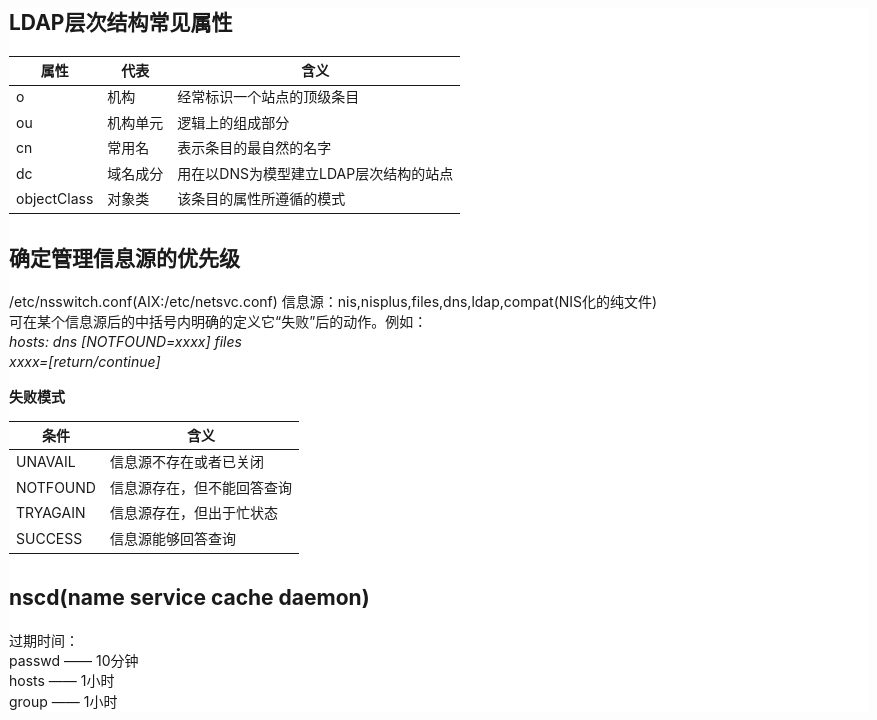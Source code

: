 

## LDAP层次结构常见属性

| 属性 | 代表 | 含义 |
|----|----|----|
| o | 机构 | 经常标识一个站点的顶级条目 |
| ou | 机构单元 | 逻辑上的组成部分 |
| cn | 常用名 | 表示条目的最自然的名字 |
| dc | 域名成分 | 用在以DNS为模型建立LDAP层次结构的站点 |
| objectClass | 对象类 | 该条目的属性所遵循的模式 |

## 确定管理信息源的优先级
/etc/nsswitch.conf(AIX:/etc/netsvc.conf)
信息源：nis,nisplus,files,dns,ldap,compat(NIS化的纯文件)  
可在某个信息源后的中括号内明确的定义它“失败”后的动作。例如：  
*hosts: dns [NOTFOUND=xxxx] files*  
*xxxx=[return/continue]*

**失败模式**  

| 条件 | 含义 |
|----|----|
| UNAVAIL | 信息源不存在或者已关闭 |
| NOTFOUND | 信息源存在，但不能回答查询 |
| TRYAGAIN | 信息源存在，但出于忙状态 |
| SUCCESS | 信息源能够回答查询 |
## nscd(name service cache daemon)
过期时间：  
passwd —— 10分钟  
hosts —— 1小时  
group —— 1小时
